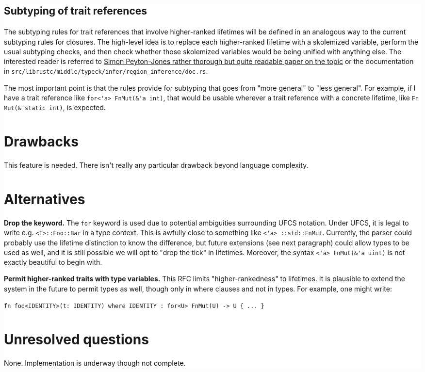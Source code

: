 ## Subtyping of trait references

The subtyping rules for trait references that involve higher-ranked
lifetimes will be defined in an analogous way to the current subtyping
rules for closures. The high-level idea is to replace each
higher-ranked lifetime with a skolemized variable, perform the usual
subtyping checks, and then check whether those skolemized variables
would be being unified with anything else. The interested reader is
referred to
[Simon Peyton-Jones rather thorough but quite readable paper on the topic][spj]
or the documentation in
`src/librustc/middle/typeck/infer/region_inference/doc.rs`.

The most important point is that the rules provide for subtyping that
goes from "more general" to "less general". For example, if I have a
trait reference like `for<'a> FnMut(&'a int)`, that would be usable
wherever a trait reference with a concrete lifetime, like
`FnMut(&'static int)`, is expected.
   
[spj]: http://research.microsoft.com/en-us/um/people/simonpj/papers/higher-rank/

# Drawbacks

This feature is needed. There isn't really any particular drawback beyond
language complexity.

# Alternatives

**Drop the keyword.** The `for` keyword is used due to potential
ambiguities surrounding UFCS notation. Under UFCS, it is legal to
write e.g. `<T>::Foo::Bar` in a type context. This is awfully close to
something like `<'a> ::std::FnMut`. Currently, the parser could
probably use the lifetime distinction to know the difference, but
future extensions (see next paragraph) could allow types to be used as
well, and it is still possible we will opt to "drop the tick" in
lifetimes. Moreover, the syntax `<'a> FnMut(&'a uint)` is not exactly
beautiful to begin with.

**Permit higher-ranked traits with type variables.** This RFC limits
"higher-rankedness" to lifetimes. It is plausible to extend the system
in the future to permit types as well, though only in where clauses
and not in types. For example, one might write:

    fn foo<IDENTITY>(t: IDENTITY) where IDENTITY : for<U> FnMut(U) -> U { ... }
    
# Unresolved questions

None. Implementation is underway though not complete.


[1]: http://smallcultfollowing.com/babysteps/blog/2013/10/29/intermingled-parameter-lists/
[2]: http://smallcultfollowing.com/babysteps/blog/2013/11/04/intermingled-parameter-lists/